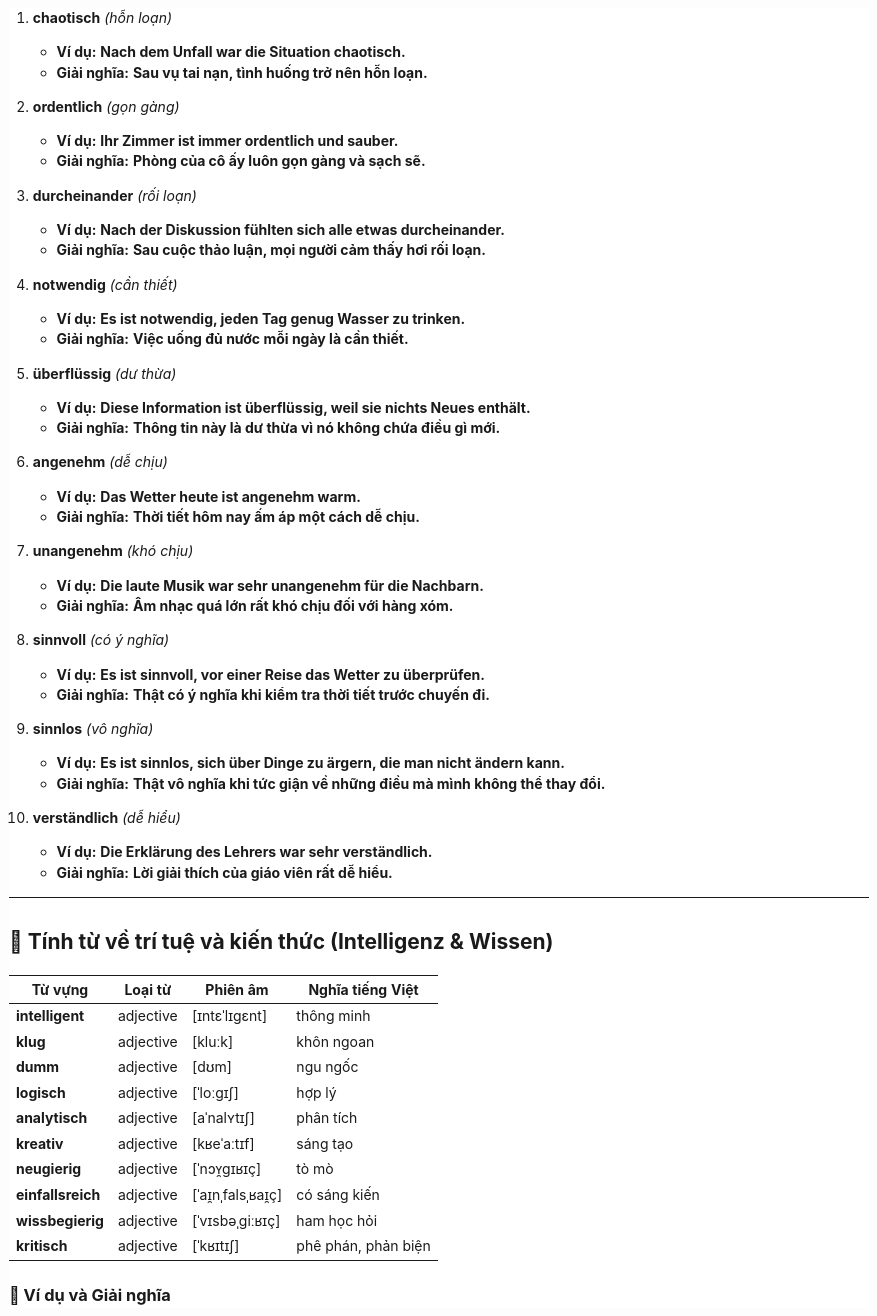 1. **chaotisch** _(hỗn loạn)_
    
    - **Ví dụ:** **Nach dem Unfall war die Situation chaotisch.**
    - **Giải nghĩa:** **Sau vụ tai nạn, tình huống trở nên hỗn loạn.**
2. **ordentlich** _(gọn gàng)_
    
    - **Ví dụ:** **Ihr Zimmer ist immer ordentlich und sauber.**
    - **Giải nghĩa:** **Phòng của cô ấy luôn gọn gàng và sạch sẽ.**
3. **durcheinander** _(rối loạn)_
    
    - **Ví dụ:** **Nach der Diskussion fühlten sich alle etwas durcheinander.**
    - **Giải nghĩa:** **Sau cuộc thảo luận, mọi người cảm thấy hơi rối loạn.**
4. **notwendig** _(cần thiết)_
    
    - **Ví dụ:** **Es ist notwendig, jeden Tag genug Wasser zu trinken.**
    - **Giải nghĩa:** **Việc uống đủ nước mỗi ngày là cần thiết.**
5. **überflüssig** _(dư thừa)_
    
    - **Ví dụ:** **Diese Information ist überflüssig, weil sie nichts Neues enthält.**
    - **Giải nghĩa:** **Thông tin này là dư thừa vì nó không chứa điều gì mới.**
6. **angenehm** _(dễ chịu)_
    
    - **Ví dụ:** **Das Wetter heute ist angenehm warm.**
    - **Giải nghĩa:** **Thời tiết hôm nay ấm áp một cách dễ chịu.**
7. **unangenehm** _(khó chịu)_
    
    - **Ví dụ:** **Die laute Musik war sehr unangenehm für die Nachbarn.**
    - **Giải nghĩa:** **Âm nhạc quá lớn rất khó chịu đối với hàng xóm.**
8. **sinnvoll** _(có ý nghĩa)_
    
    - **Ví dụ:** **Es ist sinnvoll, vor einer Reise das Wetter zu überprüfen.**
    - **Giải nghĩa:** **Thật có ý nghĩa khi kiểm tra thời tiết trước chuyến đi.**
9. **sinnlos** _(vô nghĩa)_
    
    - **Ví dụ:** **Es ist sinnlos, sich über Dinge zu ärgern, die man nicht ändern kann.**
    - **Giải nghĩa:** **Thật vô nghĩa khi tức giận về những điều mà mình không thể thay đổi.**
10. **verständlich** _(dễ hiểu)_
    
	- **Ví dụ:** **Die Erklärung des Lehrers war sehr verständlich.**
	- **Giải nghĩa:** **Lời giải thích của giáo viên rất dễ hiểu.**


---
## **🧠 Tính từ về trí tuệ và kiến thức (Intelligenz & Wissen)**

| **Từ vựng**       | **Loại từ** | **Phiên âm**       | **Nghĩa tiếng Việt** |
| ----------------- | ----------- | ------------------ | -------------------- |
| **intelligent**   | adjective   | [ɪntɛˈlɪɡɛnt]      | thông minh           |
| **klug**          | adjective   | [kluːk]            | khôn ngoan           |
| **dumm**          | adjective   | [dʊm]              | ngu ngốc             |
| **logisch**       | adjective   | [ˈloːɡɪʃ]          | hợp lý               |
| **analytisch**    | adjective   | [aˈnalʏtɪʃ]        | phân tích            |
| **kreativ**       | adjective   | [kʁeˈaːtɪf]        | sáng tạo             |
| **neugierig**     | adjective   | [ˈnɔʏ̯ɡɪʁɪç]       | tò mò                |
| **einfallsreich** | adjective   | [ˈaɪ̯nˌfalsˌʁaɪ̯ç] | có sáng kiến         |
| **wissbegierig**  | adjective   | [ˈvɪsbəˌɡiːʁɪç]    | ham học hỏi          |
| **kritisch**      | adjective   | [ˈkʁɪtɪʃ]          | phê phán, phản biện  |
### **📌 Ví dụ và Giải nghĩa**
